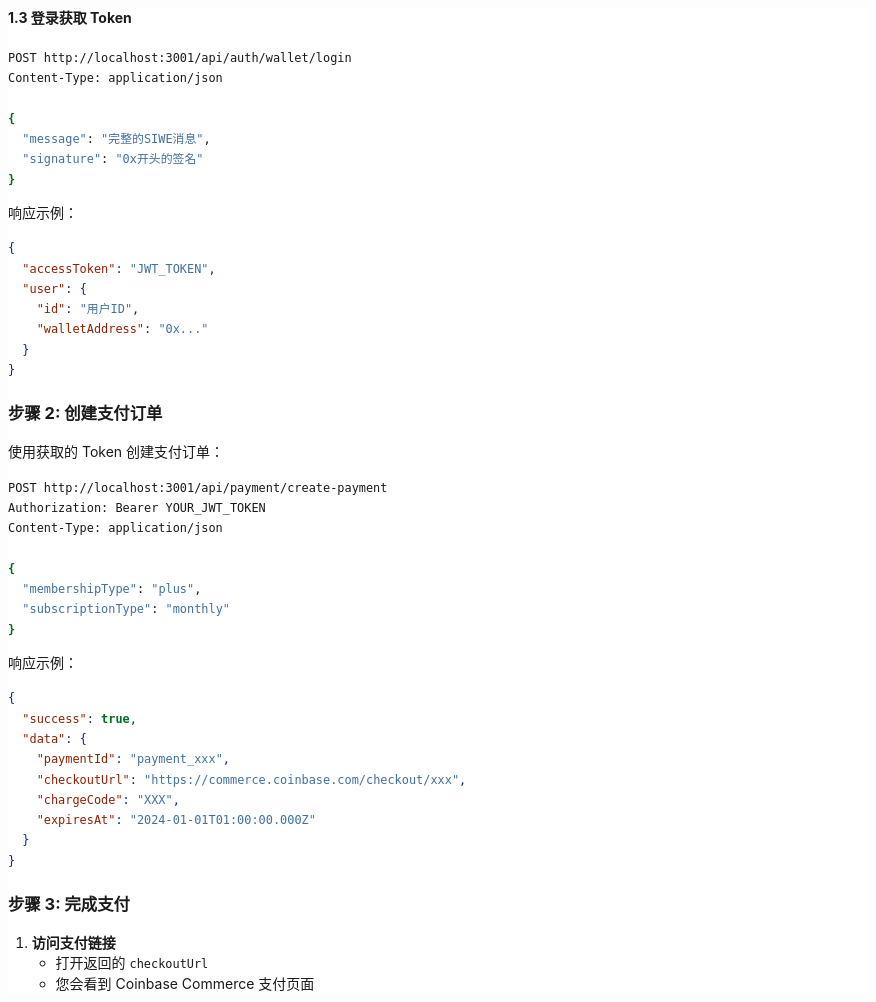 #### 1.3 登录获取 Token
```bash
POST http://localhost:3001/api/auth/wallet/login
Content-Type: application/json

{
  "message": "完整的SIWE消息",
  "signature": "0x开头的签名"
}
```

响应示例：
```json
{
  "accessToken": "JWT_TOKEN",
  "user": {
    "id": "用户ID",
    "walletAddress": "0x..."
  }
}
```

### 步骤 2: 创建支付订单

使用获取的 Token 创建支付订单：

```bash
POST http://localhost:3001/api/payment/create-payment
Authorization: Bearer YOUR_JWT_TOKEN
Content-Type: application/json

{
  "membershipType": "plus",
  "subscriptionType": "monthly"
}
```

响应示例：
```json
{
  "success": true,
  "data": {
    "paymentId": "payment_xxx",
    "checkoutUrl": "https://commerce.coinbase.com/checkout/xxx",
    "chargeCode": "XXX",
    "expiresAt": "2024-01-01T01:00:00.000Z"
  }
}
```

### 步骤 3: 完成支付

1. **访问支付链接**
   - 打开返回的 `checkoutUrl`
   - 您会看到 Coinbase Commerce 支付页面
